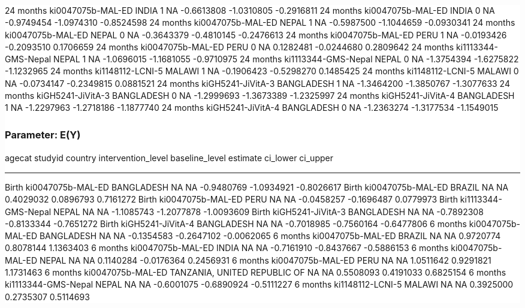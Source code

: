24 months   ki0047075b-MAL-ED     INDIA                          1                    NA                -0.6613808   -1.0310805   -0.2916811
24 months   ki0047075b-MAL-ED     INDIA                          0                    NA                -0.9749454   -1.0974310   -0.8524598
24 months   ki0047075b-MAL-ED     NEPAL                          1                    NA                -0.5987500   -1.1044659   -0.0930341
24 months   ki0047075b-MAL-ED     NEPAL                          0                    NA                -0.3643379   -0.4810145   -0.2476613
24 months   ki0047075b-MAL-ED     PERU                           1                    NA                -0.0193426   -0.2093510    0.1706659
24 months   ki0047075b-MAL-ED     PERU                           0                    NA                 0.1282481   -0.0244680    0.2809642
24 months   ki1113344-GMS-Nepal   NEPAL                          1                    NA                -1.0696015   -1.1681055   -0.9710975
24 months   ki1113344-GMS-Nepal   NEPAL                          0                    NA                -1.3754394   -1.6275822   -1.1232965
24 months   ki1148112-LCNI-5      MALAWI                         1                    NA                -0.1906423   -0.5298270    0.1485425
24 months   ki1148112-LCNI-5      MALAWI                         0                    NA                -0.0734147   -0.2349815    0.0881521
24 months   kiGH5241-JiVitA-3     BANGLADESH                     1                    NA                -1.3464200   -1.3850767   -1.3077633
24 months   kiGH5241-JiVitA-3     BANGLADESH                     0                    NA                -1.2999693   -1.3673389   -1.2325997
24 months   kiGH5241-JiVitA-4     BANGLADESH                     1                    NA                -1.2297963   -1.2718186   -1.1877740
24 months   kiGH5241-JiVitA-4     BANGLADESH                     0                    NA                -1.2363274   -1.3177534   -1.1549015


### Parameter: E(Y)


agecat      studyid               country                        intervention_level   baseline_level      estimate     ci_lower     ci_upper
----------  --------------------  -----------------------------  -------------------  ---------------  -----------  -----------  -----------
Birth       ki0047075b-MAL-ED     BANGLADESH                     NA                   NA                -0.9480769   -1.0934921   -0.8026617
Birth       ki0047075b-MAL-ED     BRAZIL                         NA                   NA                 0.4029032    0.0896793    0.7161272
Birth       ki0047075b-MAL-ED     PERU                           NA                   NA                -0.0458257   -0.1696487    0.0779973
Birth       ki1113344-GMS-Nepal   NEPAL                          NA                   NA                -1.1085743   -1.2077878   -1.0093609
Birth       kiGH5241-JiVitA-3     BANGLADESH                     NA                   NA                -0.7892308   -0.8133344   -0.7651272
Birth       kiGH5241-JiVitA-4     BANGLADESH                     NA                   NA                -0.7018985   -0.7560164   -0.6477806
6 months    ki0047075b-MAL-ED     BANGLADESH                     NA                   NA                -0.1354583   -0.2647102   -0.0062065
6 months    ki0047075b-MAL-ED     BRAZIL                         NA                   NA                 0.9720774    0.8078144    1.1363403
6 months    ki0047075b-MAL-ED     INDIA                          NA                   NA                -0.7161910   -0.8437667   -0.5886153
6 months    ki0047075b-MAL-ED     NEPAL                          NA                   NA                 0.1140284   -0.0176364    0.2456931
6 months    ki0047075b-MAL-ED     PERU                           NA                   NA                 1.0511642    0.9291821    1.1731463
6 months    ki0047075b-MAL-ED     TANZANIA, UNITED REPUBLIC OF   NA                   NA                 0.5508093    0.4191033    0.6825154
6 months    ki1113344-GMS-Nepal   NEPAL                          NA                   NA                -0.6001075   -0.6890924   -0.5111227
6 months    ki1148112-LCNI-5      MALAWI                         NA                   NA                 0.3925000    0.2735307    0.5114693